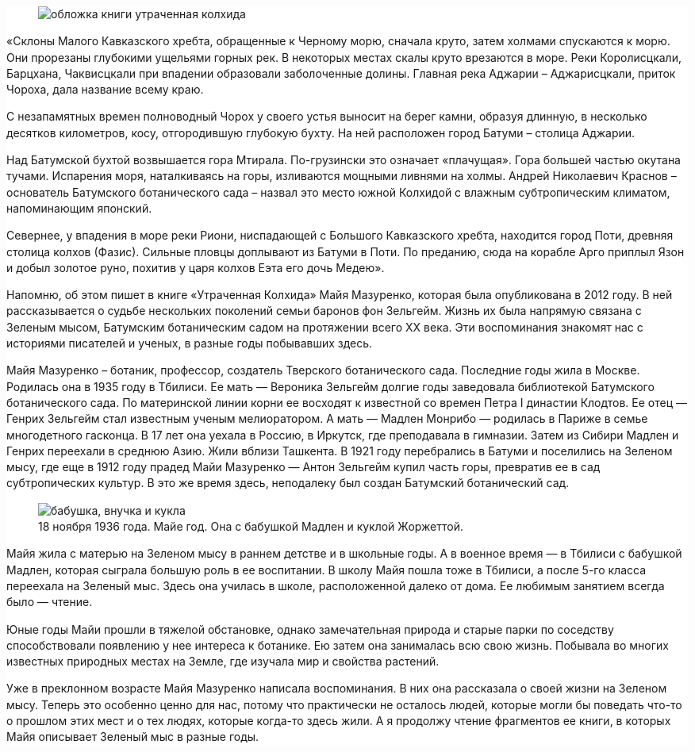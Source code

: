 <figure class="align-center">
<img src="https://res.cloudinary.com/dqt3l509c/image/upload/v1756235502/majya_mazurenko__utrachennaya_kolhida_zuxtf4.jpg" alt="обложка книги утраченная колхида">
</figure>

«Склоны Малого Кавказского хребта, обращенные к Черному морю, сначала круто, затем холмами спускаются к морю. Они прорезаны глубокими ущельями горных рек. В некоторых местах скалы круто врезаются в море. Реки Королисцкали, Барцхана, Чаквисцкали при впадении образовали заболоченные долины. Главная река Аджарии – Аджарисцкали, приток Чороха, дала название всему краю.

С незапамятных времен полноводный Чорох у своего устья выносит на берег камни, образуя длинную, в несколько десятков километров, косу, отгородившую глубокую бухту. На ней расположен город Батуми – столица Аджарии.

Над Батумской бухтой возвышается гора Мтирала. По-грузински это означает «плачущая». Гора большей частью окутана тучами. Испарения моря, наталкиваясь на горы, изливаются мощными ливнями на холмы. Андрей Николаевич Краснов – основатель Батумского ботанического сада – назвал это место южной Колхидой с влажным субтропическим климатом, напоминающим японский.

Севернее, у впадения в море реки Риони, ниспадающей с Большого Кавказского хребта, находится город Поти, древняя столица колхов (Фазис). Сильные пловцы доплывают из Батуми в Поти. По преданию, сюда на корабле Арго приплыл Язон и добыл золотое руно, похитив у царя колхов Еэта его дочь Медею».

Напомню, об этом пишет в книге «Утраченная Колхида» Майя Мазуренко, которая была опубликована в 2012 году. В ней рассказывается о судьбе нескольких поколений семьи баронов фон Зельгейм. Жизнь их была напрямую связана с Зеленым мысом, Батумским ботаническим садом на протяжении всего ХХ века. Эти воспоминания знакомят нас с историями писателей и ученых, в разные годы побывавших здесь.

Майя Мазуренко – ботаник, профессор, создатель Тверского ботанического сада. Последние годы жила в Москве. Родилась она в 1935 году в Тбилиси. Ее мать — Вероника Зельгейм долгие годы заведовала библиотекой Батумского ботанического сада. По материнской линии корни ее восходят к известной со времен Петра I династии Клодтов. Ее отец — Генрих Зельгейм стал известным ученым мелиоратором. А мать — Мадлен Монрибо — родилась в Париже в семье многодетного гасконца. В 17 лет она уехала в Россию, в Иркутск, где преподавала в гимназии. Затем из Сибири Мадлен и Генрих переехали в среднюю Азию. Жили вблизи Ташкента. В 1921 году перебрались в Батуми и поселились на Зеленом мысу, где еще в 1912 году прадед Майи Мазуренко — Антон Зельгейм купил часть горы, превратив ее в сад субтропических культур. В это же время здесь, неподалеку был создан Батумский ботанический сад. 

<figure class="align-center">
<img src="https://res.cloudinary.com/dqt3l509c/image/upload/v1756235805/18-nojabrja-1936-g.-mne-god.-ja-s-babushkoj-madlen-i-kukloj-zhorzhettoj._v6raji.jpg" alt="бабушка, внучка и кукла">
<figcaption>18 ноября 1936 года. Майе год. Она с бабушкой Мадлен и куклой Жоржеттой.</figcaption>
</figure>

Майя жила с матерью на Зеленом мысу в раннем детстве и в школьные годы. А в военное время — в Тбилиси с бабушкой Мадлен, которая сыграла большую роль в ее воспитании. В школу Майя пошла тоже в Тбилиси, а после 5-го класса переехала на Зеленый мыс. Здесь она училась в школе, расположенной далеко от дома. Ее любимым занятием всегда было — чтение.

Юные годы Майи прошли в тяжелой обстановке, однако замечательная природа и старые парки по соседству способствовали появлению у нее интереса к ботанике. Ею затем она занималась всю свою жизнь. Побывала во многих известных природных местах на Земле, где изучала мир и свойства растений.

Уже в преклонном возрасте Майя Мазуренко написала воспоминания. В них она рассказала о своей жизни на Зеленом мысу. Теперь это особенно ценно для нас, потому что практически не осталось людей, которые могли бы поведать что-то о прошлом этих мест и о тех людях, которые когда-то здесь жили. А я продолжу чтение фрагментов ее книги, в которых Майя описывает Зеленый мыс в разные годы.

